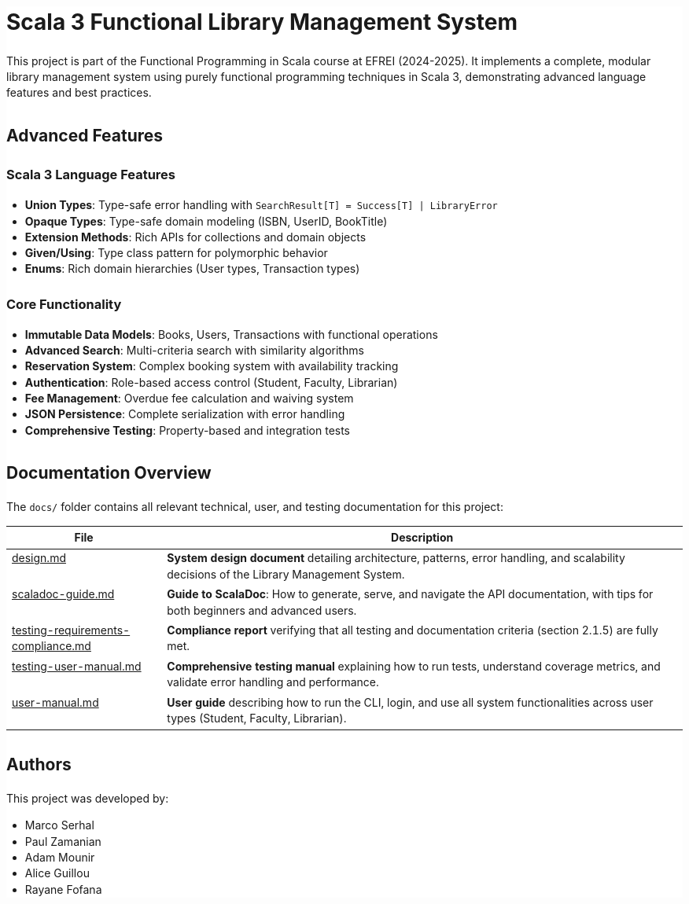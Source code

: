 # Scala 3 Functional Library Management System

This project is part of the Functional Programming in Scala course at EFREI (2024-2025).
It implements a complete, modular library management system using purely functional programming techniques in Scala 3, demonstrating advanced language features and best practices.

## Advanced Features

### Scala 3 Language Features 
- **Union Types**: Type-safe error handling with `SearchResult[T] = Success[T] | LibraryError`
- **Opaque Types**: Type-safe domain modeling (ISBN, UserID, BookTitle)
- **Extension Methods**: Rich APIs for collections and domain objects
- **Given/Using**: Type class pattern for polymorphic behavior
- **Enums**: Rich domain hierarchies (User types, Transaction types)

### Core Functionality
- **Immutable Data Models**: Books, Users, Transactions with functional operations
- **Advanced Search**: Multi-criteria search with similarity algorithms
- **Reservation System**: Complex booking system with availability tracking
- **Authentication**: Role-based access control (Student, Faculty, Librarian)
- **Fee Management**: Overdue fee calculation and waiving system
- **JSON Persistence**: Complete serialization with error handling
- **Comprehensive Testing**: Property-based and integration tests

## Documentation Overview

The `docs/` folder contains all relevant technical, user, and testing documentation for this project:

| File | Description |
|------|-------------|
| [design.md](docs/design.md) | **System design document** detailing architecture, patterns, error handling, and scalability decisions of the Library Management System. |
| [scaladoc-guide.md](docs/scaladoc-guide.md) | **Guide to ScalaDoc**: How to generate, serve, and navigate the API documentation, with tips for both beginners and advanced users. |
| [testing-requirements-compliance.md](docs/testing-requirements-compliance.md) | **Compliance report** verifying that all testing and documentation criteria (section 2.1.5) are fully met. |
| [testing-user-manual.md](docs/testing-user-manual.md) | **Comprehensive testing manual** explaining how to run tests, understand coverage metrics, and validate error handling and performance. |
| [user-manual.md](docs/user-manual.md) | **User guide** describing how to run the CLI, login, and use all system functionalities across user types (Student, Faculty, Librarian). |

## Authors

This project was developed by:

- Marco Serhal  
- Paul Zamanian  
- Adam Mounir  
- Alice Guillou
- Rayane Fofana
